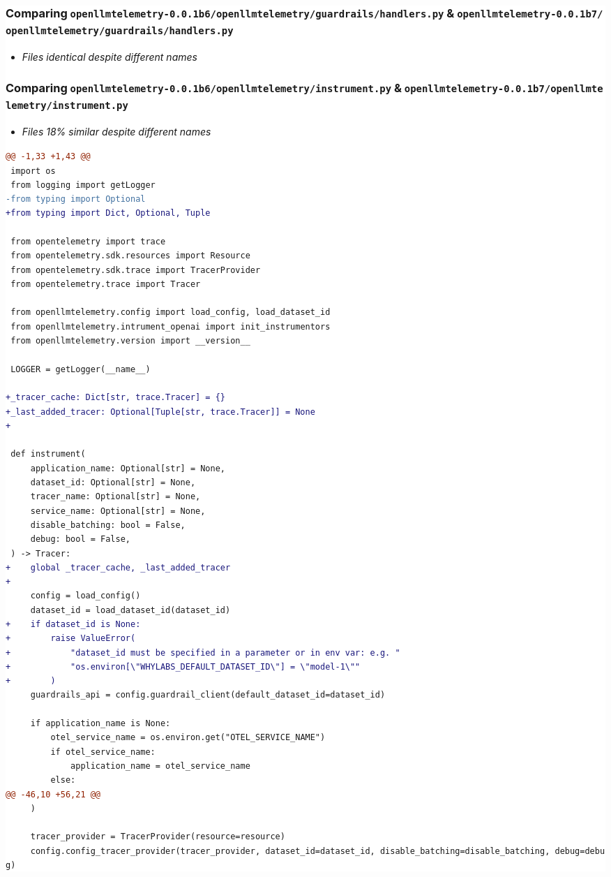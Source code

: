 ### Comparing `openllmtelemetry-0.0.1b6/openllmtelemetry/guardrails/handlers.py` & `openllmtelemetry-0.0.1b7/openllmtelemetry/guardrails/handlers.py`

 * *Files identical despite different names*

### Comparing `openllmtelemetry-0.0.1b6/openllmtelemetry/instrument.py` & `openllmtelemetry-0.0.1b7/openllmtelemetry/instrument.py`

 * *Files 18% similar despite different names*

```diff
@@ -1,33 +1,43 @@
 import os
 from logging import getLogger
-from typing import Optional
+from typing import Dict, Optional, Tuple
 
 from opentelemetry import trace
 from opentelemetry.sdk.resources import Resource
 from opentelemetry.sdk.trace import TracerProvider
 from opentelemetry.trace import Tracer
 
 from openllmtelemetry.config import load_config, load_dataset_id
 from openllmtelemetry.intrument_openai import init_instrumentors
 from openllmtelemetry.version import __version__
 
 LOGGER = getLogger(__name__)
 
+_tracer_cache: Dict[str, trace.Tracer] = {}
+_last_added_tracer: Optional[Tuple[str, trace.Tracer]] = None
+
 
 def instrument(
     application_name: Optional[str] = None,
     dataset_id: Optional[str] = None,
     tracer_name: Optional[str] = None,
     service_name: Optional[str] = None,
     disable_batching: bool = False,
     debug: bool = False,
 ) -> Tracer:
+    global _tracer_cache, _last_added_tracer
+
     config = load_config()
     dataset_id = load_dataset_id(dataset_id)
+    if dataset_id is None:
+        raise ValueError(
+            "dataset_id must be specified in a parameter or in env var: e.g. "
+            "os.environ[\"WHYLABS_DEFAULT_DATASET_ID\"] = \"model-1\""
+        )
     guardrails_api = config.guardrail_client(default_dataset_id=dataset_id)
 
     if application_name is None:
         otel_service_name = os.environ.get("OTEL_SERVICE_NAME")
         if otel_service_name:
             application_name = otel_service_name
         else:
@@ -46,10 +56,21 @@
     )
 
     tracer_provider = TracerProvider(resource=resource)
     config.config_tracer_provider(tracer_provider, dataset_id=dataset_id, disable_batching=disable_batching, debug=debug)
```